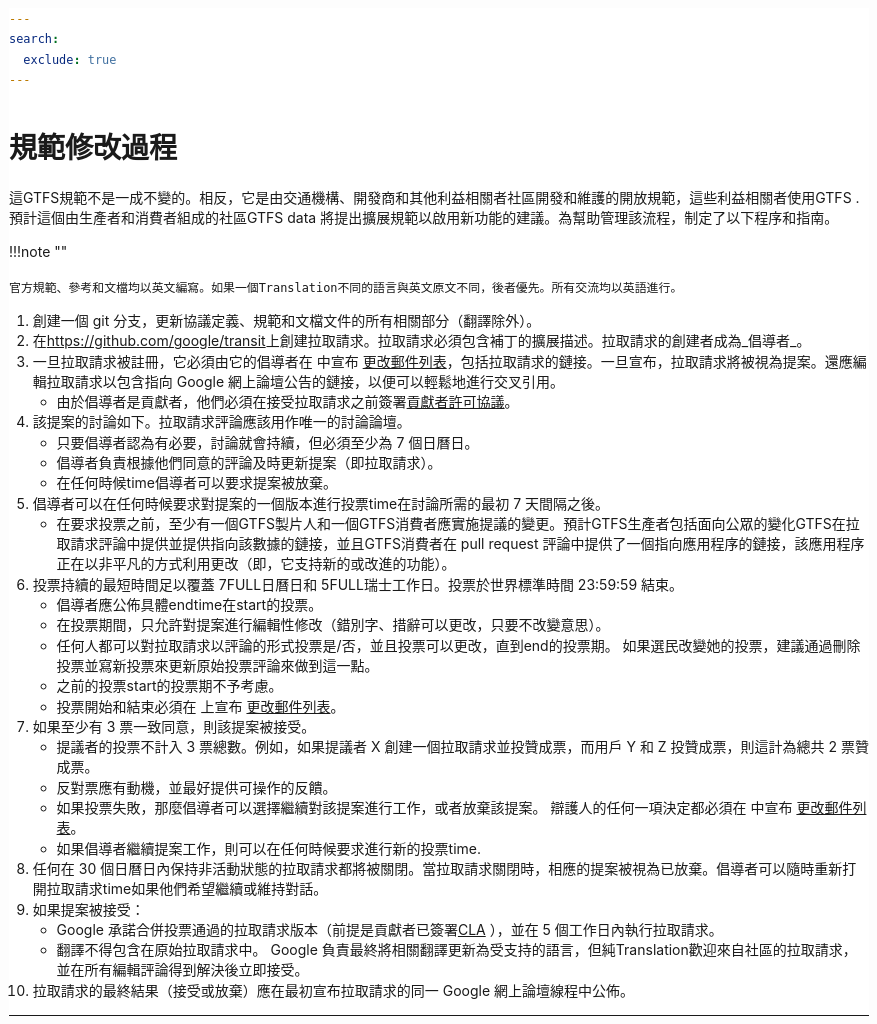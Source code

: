 ```yaml
---
search:
  exclude: true
---
```


# 規範修改過程

這GTFS規範不是一成不變的。相反，它是由交通機構、開發商和其他利益相關者社區開發和維護的開放規範，這些利益相關者使用GTFS .預計這個由生產者和消費者組成的社區GTFS data 將提出擴展規範以啟用新功能的建議。為幫助管理該流程，制定了以下程序和指南。

!!!note ""

    官方規範、參考和文檔均以英文編寫。如果一個Translation不同的語言與英文原文不同，後者優先。所有交流均以英語進行。


1. 創建一個 git 分支，更新協議定義、規範和文檔文件的所有相關部分（翻譯除外）。
1. 在<https://github.com/google/transit>上創建拉取請求。拉取請求必須包含補丁的擴展描述。拉取請求的創建者成為_倡導者_。
1. 一旦拉取請求被註冊，它必須由它的倡導者在 中宣布 [更改郵件列表](https://groups.google.com/forum/#!forum/gtfs-changes)，包括拉取請求的鏈接。一旦宣布，拉取請求將被視為提案。還應編輯拉取請求以包含指向 Google 網上論壇公告的鏈接，以便可以輕鬆地進行交叉引用。
   - 由於倡導者是貢獻者，他們必須在接受拉取請求之前簽署[貢獻者許可協議](https://github.com/google/transit/blob/master/CONTRIBUTING.md)。
1. 該提案的討論如下。拉取請求評論應該用作唯一的討論論壇。
   - 只要倡導者認為有必要，討論就會持續，但必須至少為 7 個日曆日。
   - 倡導者負責根據他們同意的評論及時更新提案（即拉取請求）。
   - 在任何時候time倡導者可以要求提案被放棄。
1. 倡導者可以在任何時候要求對提案的一個版本進行投票time在討論所需的最初 7 天間隔之後。
   - 在要求投票之前，至少有一個GTFS製片人和一個GTFS消費者應實施提議的變更。預計GTFS生產者包括面向公眾的變化GTFS在拉取請求評論中提供並提供指向該數據的鏈接，並且GTFS消費者在 pull request 評論中提供了一個指向應用程序的鏈接，該應用程序正在以非平凡的方式利用更改（即，它支持新的或改進的功能）。
1. 投票持續的最短時間足以覆蓋 7FULL日曆日和 5FULL瑞士工作日。投票於世界標準時間 23:59:59 結束。
   - 倡導者應公佈具體endtime在start的投票。
   - 在投票期間，只允許對提案進行編輯性修改（錯別字、措辭可以更改，只要不改變意思）。
   - 任何人都可以對拉取請求以評論的形式投票是/否，並且投票可以更改，直到end的投票期。
   如果選民改變她的投票，建議通過刪除投票並寫新投票來更新原始投票評論來做到這一點。
   - 之前的投票start的投票期不予考慮。
   - 投票開始和結束必須在 上宣布 [更改郵件列表](https://groups.google.com/forum/#!forum/gtfs-changes)。
1. 如果至少有 3 票一致同意，則該提案被接受。
   - 提議者的投票不計入 3 票總數。例如，如果提議者 X 創建一個拉取請求並投贊成票，而用戶 Y 和 Z 投贊成票，則這計為總共 2 票贊成票。
   - 反對票應有動機，並最好提供可操作的反饋。
   - 如果投票失敗，那麼倡導者可以選擇繼續對該提案進行工作，或者放棄該提案。
   辯護人的任何一項決定都必須在 中宣布 [更改郵件列表](https://groups.google.com/forum/#!forum/gtfs-changes)。
   - 如果倡導者繼續提案工作，則可以在任何時候要求進行新的投票time.
1. 任何在 30 個日曆日內保持非活動狀態的拉取請求都將被關閉。當拉取請求關閉時，相應的提案被視為已放棄。倡導者可以隨時重新打開拉取請求time如果他們希望繼續或維持對話。
1. 如果提案被接受：
   - Google 承諾合併投票通過的拉取請求版本（前提是貢獻者已簽署[CLA](https://github.com/google/transit/blob/master/CONTRIBUTING.md) ），並在 5 個工作日內執行拉取請求。
   - 翻譯不得包含在原始拉取請求中。
   Google 負責最終將相關翻譯更新為受支持的語言，但純Translation歡迎來自社區的拉取請求，並在所有編輯評論得到解決後立即接受。
1. 拉取請求的最終結果（接受或放棄）應在最初宣布拉取請求的同一 Google 網上論壇線程中公佈。

<hr/>

